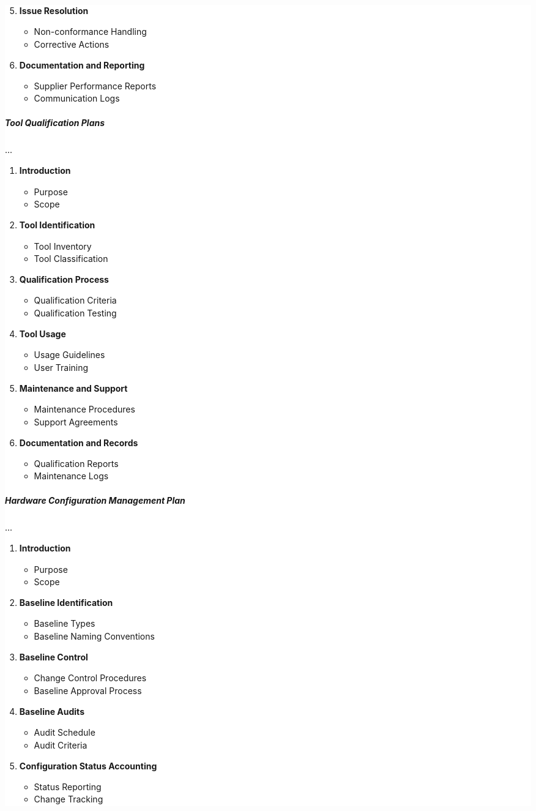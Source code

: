 5. **Issue Resolution**
   * Non-conformance Handling
   * Corrective Actions

6. **Documentation and Reporting**
   * Supplier Performance Reports
   * Communication Logs

##### Tool Qualification Plans

...

1. **Introduction**
   * Purpose
   * Scope

2. **Tool Identification**
   * Tool Inventory
   * Tool Classification

3. **Qualification Process**
   * Qualification Criteria
   * Qualification Testing

4. **Tool Usage**
   * Usage Guidelines
   * User Training

5. **Maintenance and Support**
   * Maintenance Procedures
   * Support Agreements

6. **Documentation and Records**
   * Qualification Reports
   * Maintenance Logs

##### Hardware Configuration Management Plan

...

1. **Introduction**
   * Purpose
   * Scope

2. **Baseline Identification**
   * Baseline Types
   * Baseline Naming Conventions

3. **Baseline Control**
   * Change Control Procedures
   * Baseline Approval Process

4. **Baseline Audits**
   * Audit Schedule
   * Audit Criteria

5. **Configuration Status Accounting**
   * Status Reporting
   * Change Tracking
